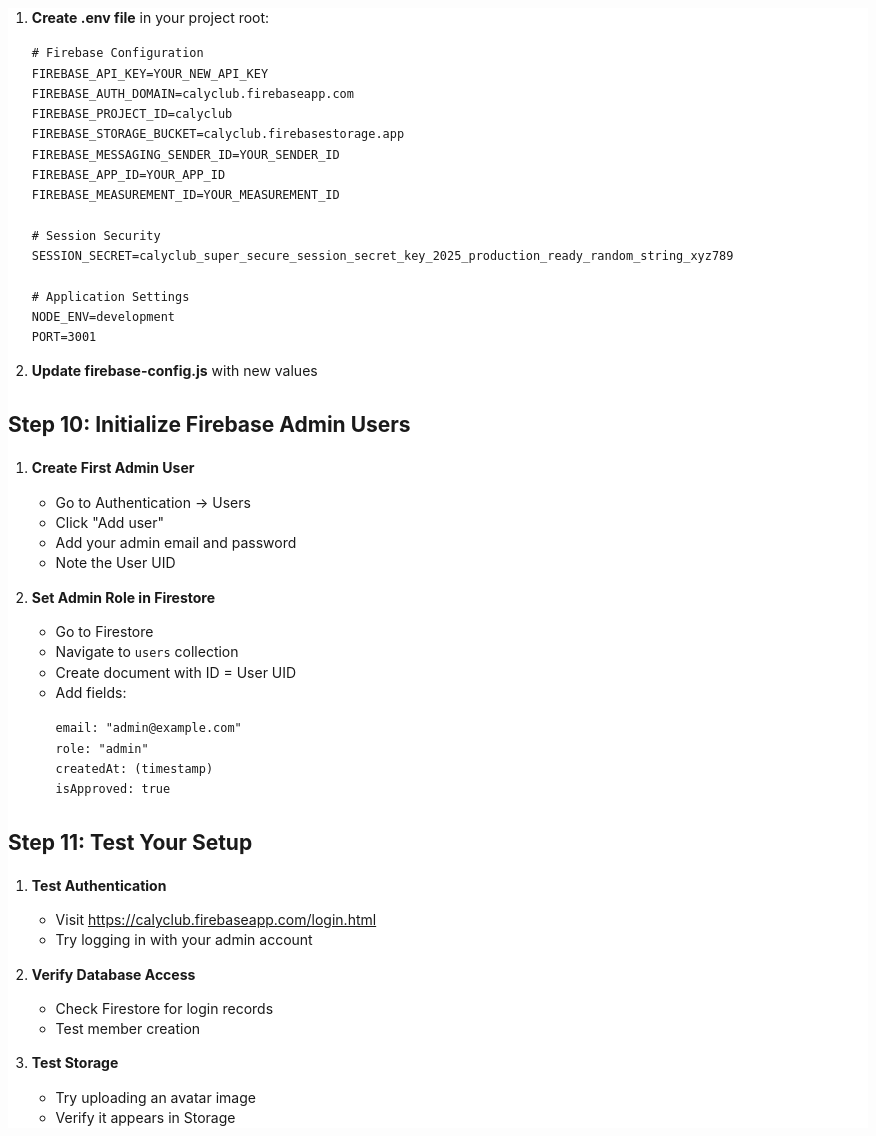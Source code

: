 1. **Create .env file** in your project root:
   ```env
   # Firebase Configuration
   FIREBASE_API_KEY=YOUR_NEW_API_KEY
   FIREBASE_AUTH_DOMAIN=calyclub.firebaseapp.com
   FIREBASE_PROJECT_ID=calyclub
   FIREBASE_STORAGE_BUCKET=calyclub.firebasestorage.app
   FIREBASE_MESSAGING_SENDER_ID=YOUR_SENDER_ID
   FIREBASE_APP_ID=YOUR_APP_ID
   FIREBASE_MEASUREMENT_ID=YOUR_MEASUREMENT_ID
   
   # Session Security
   SESSION_SECRET=calyclub_super_secure_session_secret_key_2025_production_ready_random_string_xyz789
   
   # Application Settings
   NODE_ENV=development
   PORT=3001
   ```

2. **Update firebase-config.js** with new values

## Step 10: Initialize Firebase Admin Users

1. **Create First Admin User**
   - Go to Authentication → Users
   - Click "Add user"
   - Add your admin email and password
   - Note the User UID

2. **Set Admin Role in Firestore**
   - Go to Firestore
   - Navigate to `users` collection
   - Create document with ID = User UID
   - Add fields:
     ```
     email: "admin@example.com"
     role: "admin"
     createdAt: (timestamp)
     isApproved: true
     ```

## Step 11: Test Your Setup

1. **Test Authentication**
   - Visit https://calyclub.firebaseapp.com/login.html
   - Try logging in with your admin account

2. **Verify Database Access**
   - Check Firestore for login records
   - Test member creation

3. **Test Storage**
   - Try uploading an avatar image
   - Verify it appears in Storage
